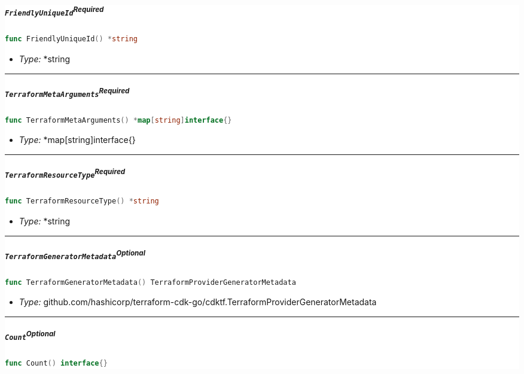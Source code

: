 ##### `FriendlyUniqueId`<sup>Required</sup> <a name="FriendlyUniqueId" id="@cdktf/provider-azuread.dataAzureadApplicationPublishedAppIds.DataAzureadApplicationPublishedAppIds.property.friendlyUniqueId"></a>

```go
func FriendlyUniqueId() *string
```

- *Type:* *string

---

##### `TerraformMetaArguments`<sup>Required</sup> <a name="TerraformMetaArguments" id="@cdktf/provider-azuread.dataAzureadApplicationPublishedAppIds.DataAzureadApplicationPublishedAppIds.property.terraformMetaArguments"></a>

```go
func TerraformMetaArguments() *map[string]interface{}
```

- *Type:* *map[string]interface{}

---

##### `TerraformResourceType`<sup>Required</sup> <a name="TerraformResourceType" id="@cdktf/provider-azuread.dataAzureadApplicationPublishedAppIds.DataAzureadApplicationPublishedAppIds.property.terraformResourceType"></a>

```go
func TerraformResourceType() *string
```

- *Type:* *string

---

##### `TerraformGeneratorMetadata`<sup>Optional</sup> <a name="TerraformGeneratorMetadata" id="@cdktf/provider-azuread.dataAzureadApplicationPublishedAppIds.DataAzureadApplicationPublishedAppIds.property.terraformGeneratorMetadata"></a>

```go
func TerraformGeneratorMetadata() TerraformProviderGeneratorMetadata
```

- *Type:* github.com/hashicorp/terraform-cdk-go/cdktf.TerraformProviderGeneratorMetadata

---

##### `Count`<sup>Optional</sup> <a name="Count" id="@cdktf/provider-azuread.dataAzureadApplicationPublishedAppIds.DataAzureadApplicationPublishedAppIds.property.count"></a>

```go
func Count() interface{}
```
